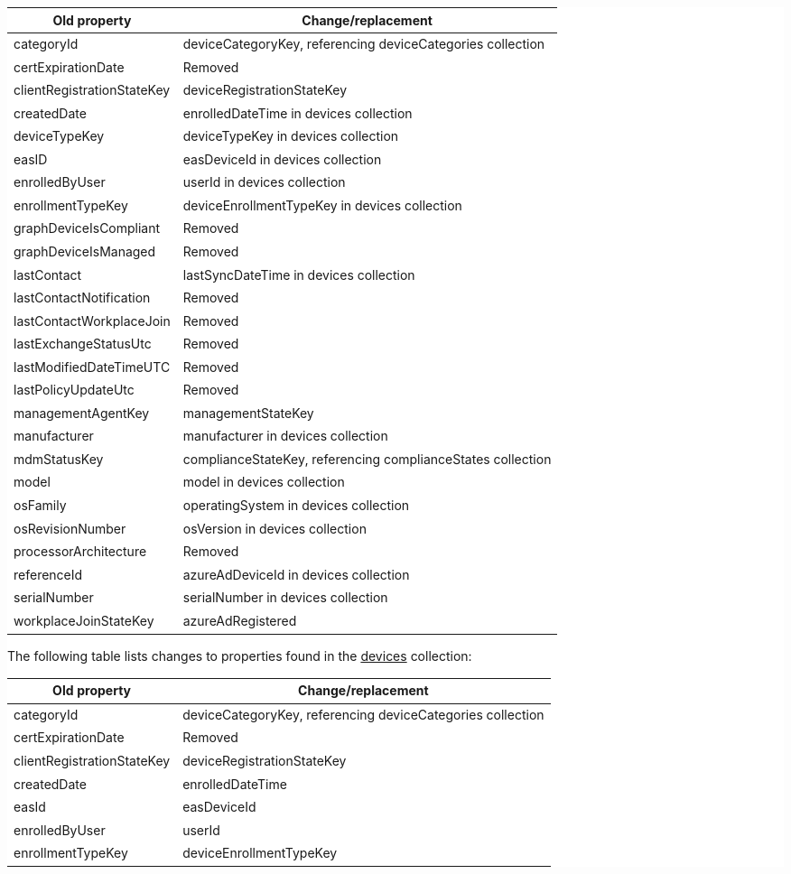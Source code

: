 |    Old property                  |    Change/replacement                                               |
|----------------------------------|---------------------------------------------------------------------|
|    categoryId                    |    deviceCategoryKey, referencing deviceCategories collection       |
|    certExpirationDate            |    Removed                                                          |
|    clientRegistrationStateKey    |    deviceRegistrationStateKey                                       |
|    createdDate                   |    enrolledDateTime in devices collection                           |
|    deviceTypeKey                 |    deviceTypeKey in devices collection                              |
|    easID                         |    easDeviceId in devices collection                                |
|    enrolledByUser                |    userId in devices collection                                     |
|    enrollmentTypeKey             |    deviceEnrollmentTypeKey in devices collection                    |
|    graphDeviceIsCompliant        |    Removed                                                          |
|    graphDeviceIsManaged          |    Removed                                                          |
|    lastContact                   |    lastSyncDateTime in devices collection                           |
|    lastContactNotification       |    Removed                                                          |
|    lastContactWorkplaceJoin      |    Removed                                                          |
|    lastExchangeStatusUtc         |    Removed                                                          |
|    lastModifiedDateTimeUTC       |    Removed                                                          |
|    lastPolicyUpdateUtc           |    Removed                                                          |
|    managementAgentKey            |    managementStateKey                                               |
|    manufacturer                  |    manufacturer in devices collection                               |
|    mdmStatusKey                  |    complianceStateKey, referencing complianceStates   collection    |
|    model                         |    model in devices collection                                      |
|    osFamily                      |    operatingSystem in devices collection                            |
|    osRevisionNumber              |    osVersion in devices collection                                  |
|    processorArchitecture         |    Removed                                                          |
|    referenceId                   |    azureAdDeviceId in devices collection                            |
|    serialNumber                  |    serialNumber in devices collection                               |
|    workplaceJoinStateKey         |    azureAdRegistered                                                |

The following table lists changes to properties found in the [devices](intune-data-warehouse-collections.md#devices) collection: 

|    Old property                  |    Change/replacement                                               |
|----------------------------------|---------------------------------------------------------------------|
|    categoryId                    |    deviceCategoryKey, referencing deviceCategories collection       |
|    certExpirationDate            |    Removed                                                          |
|    clientRegistrationStateKey    |    deviceRegistrationStateKey                                       |
|    createdDate                   |    enrolledDateTime                                                 |
|    easId                         |    easDeviceId                                                      |
|    enrolledByUser                |    userId                                                           |
|    enrollmentTypeKey             |    deviceEnrollmentTypeKey                                          |